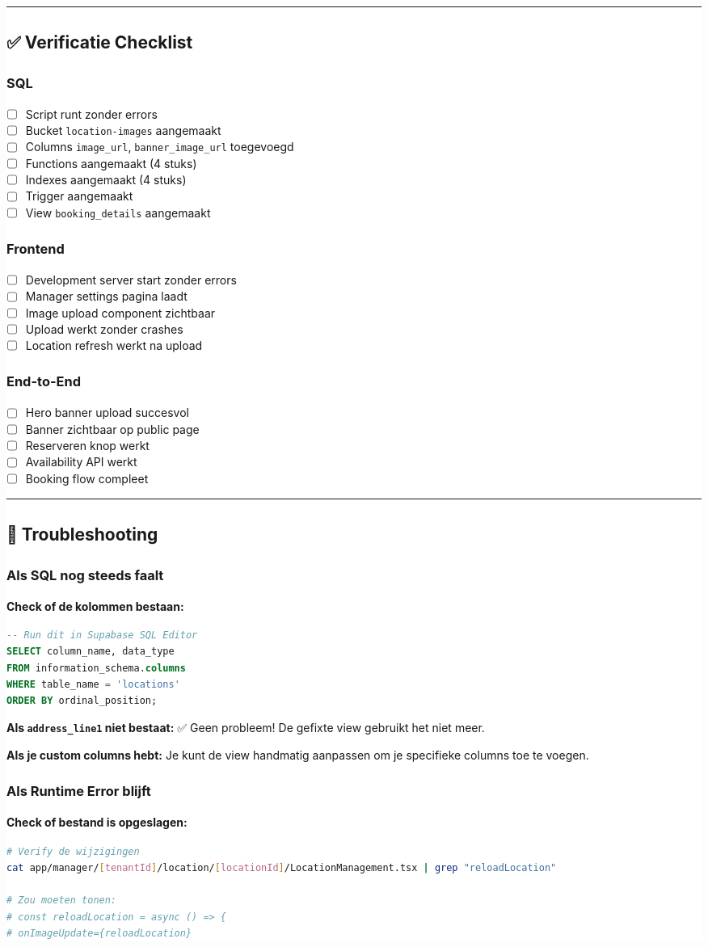 
---

## ✅ Verificatie Checklist

### SQL
- [ ] Script runt zonder errors
- [ ] Bucket `location-images` aangemaakt
- [ ] Columns `image_url`, `banner_image_url` toegevoegd
- [ ] Functions aangemaakt (4 stuks)
- [ ] Indexes aangemaakt (4 stuks)
- [ ] Trigger aangemaakt
- [ ] View `booking_details` aangemaakt

### Frontend
- [ ] Development server start zonder errors
- [ ] Manager settings pagina laadt
- [ ] Image upload component zichtbaar
- [ ] Upload werkt zonder crashes
- [ ] Location refresh werkt na upload

### End-to-End
- [ ] Hero banner upload succesvol
- [ ] Banner zichtbaar op public page
- [ ] Reserveren knop werkt
- [ ] Availability API werkt
- [ ] Booking flow compleet

---

## 🐛 Troubleshooting

### Als SQL nog steeds faalt

**Check of de kolommen bestaan:**
```sql
-- Run dit in Supabase SQL Editor
SELECT column_name, data_type 
FROM information_schema.columns 
WHERE table_name = 'locations' 
ORDER BY ordinal_position;
```

**Als `address_line1` niet bestaat:**
✅ Geen probleem! De gefixte view gebruikt het niet meer.

**Als je custom columns hebt:**
Je kunt de view handmatig aanpassen om je specifieke columns toe te voegen.

### Als Runtime Error blijft

**Check of bestand is opgeslagen:**
```bash
# Verify de wijzigingen
cat app/manager/[tenantId]/location/[locationId]/LocationManagement.tsx | grep "reloadLocation"

# Zou moeten tonen:
# const reloadLocation = async () => {
# onImageUpdate={reloadLocation}
```
